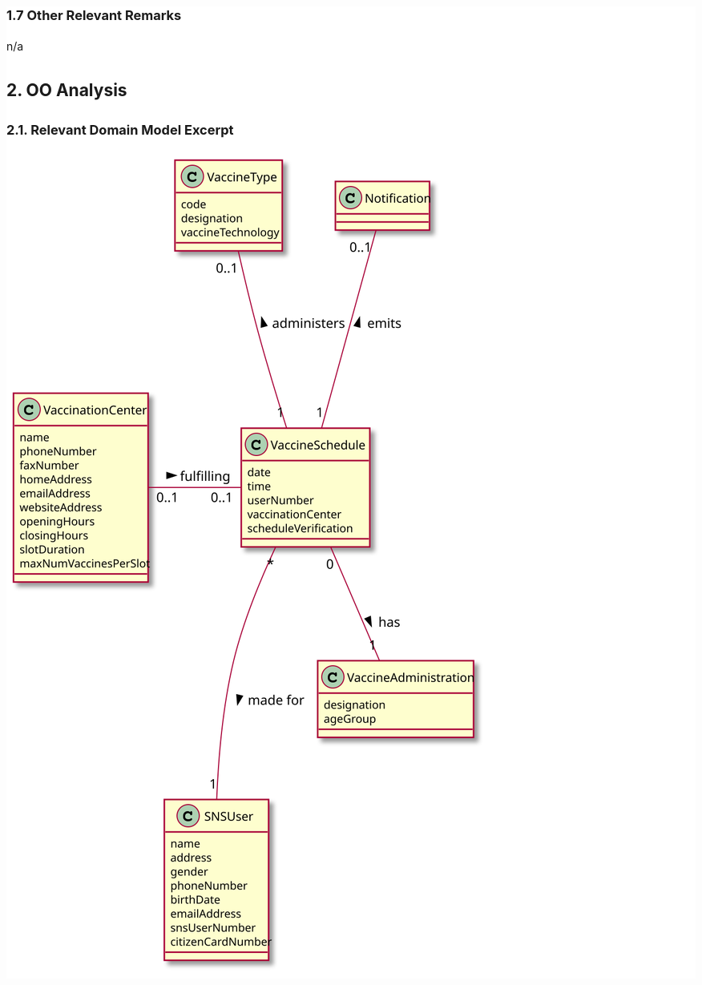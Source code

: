 

### 1.7 Other Relevant Remarks

n/a


## 2. OO Analysis

### 2.1. Relevant Domain Model Excerpt

![US1_DM](US1_DM.svg)
